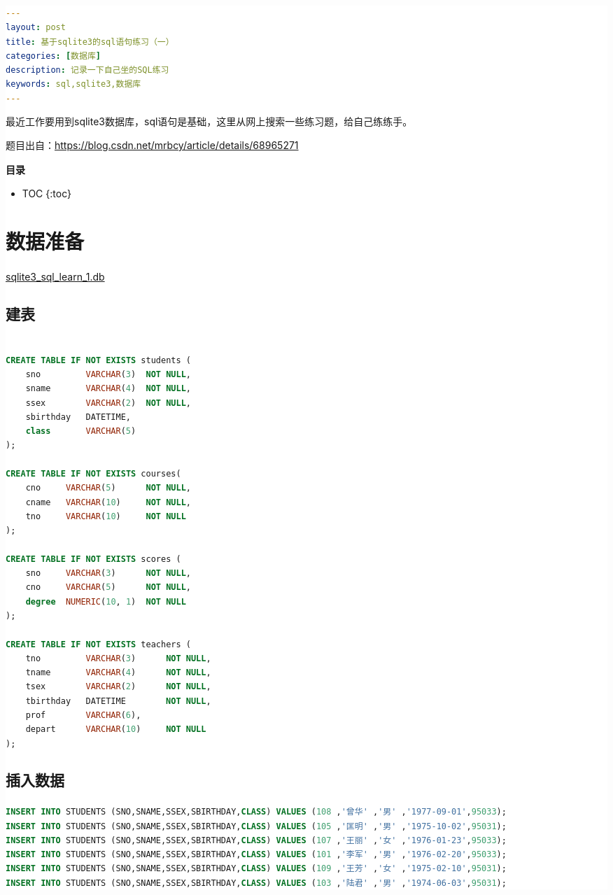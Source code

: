 ```yaml
---
layout: post
title: 基于sqlite3的sql语句练习（一）
categories: [数据库]
description: 记录一下自己坐的SQL练习
keywords: sql,sqlite3,数据库
---
```


最近工作要用到sqlite3数据库，sql语句是基础，这里从网上搜索一些练习题，给自己练练手。

题目出自：<https://blog.csdn.net/mrbcy/article/details/68965271>

**目录**

* TOC
{:toc}

# 数据准备
[sqlite3_sql_learn_1.db](/data/files/database/sqlite3_sql_learn_1.db)
## 建表
```sql

CREATE TABLE IF NOT EXISTS students (
    sno 		VARCHAR(3) 	NOT NULL, 
    sname 		VARCHAR(4) 	NOT NULL,
    ssex 		VARCHAR(2) 	NOT NULL, 
    sbirthday 	DATETIME,
    class 		VARCHAR(5)
);

CREATE TABLE IF NOT EXISTS courses(
    cno 	VARCHAR(5)      NOT NULL, 
    cname 	VARCHAR(10)     NOT NULL, 
    tno 	VARCHAR(10)     NOT NULL
);

CREATE TABLE IF NOT EXISTS scores (
    sno 	VARCHAR(3)      NOT NULL, 
    cno 	VARCHAR(5)      NOT NULL, 
    degree 	NUMERIC(10, 1)  NOT NULL
); 

CREATE TABLE IF NOT EXISTS teachers (
    tno         VARCHAR(3)      NOT NULL,
    tname       VARCHAR(4)      NOT NULL,
    tsex        VARCHAR(2)      NOT NULL,
    tbirthday   DATETIME        NOT NULL,
    prof        VARCHAR(6), 
    depart      VARCHAR(10)     NOT NULL
);
```
## 插入数据
```sql
INSERT INTO STUDENTS (SNO,SNAME,SSEX,SBIRTHDAY,CLASS) VALUES (108 ,'曾华' ,'男' ,'1977-09-01',95033);
INSERT INTO STUDENTS (SNO,SNAME,SSEX,SBIRTHDAY,CLASS) VALUES (105 ,'匡明' ,'男' ,'1975-10-02',95031);
INSERT INTO STUDENTS (SNO,SNAME,SSEX,SBIRTHDAY,CLASS) VALUES (107 ,'王丽' ,'女' ,'1976-01-23',95033);
INSERT INTO STUDENTS (SNO,SNAME,SSEX,SBIRTHDAY,CLASS) VALUES (101 ,'李军' ,'男' ,'1976-02-20',95033);
INSERT INTO STUDENTS (SNO,SNAME,SSEX,SBIRTHDAY,CLASS) VALUES (109 ,'王芳' ,'女' ,'1975-02-10',95031);
INSERT INTO STUDENTS (SNO,SNAME,SSEX,SBIRTHDAY,CLASS) VALUES (103 ,'陆君' ,'男' ,'1974-06-03',95031);

```
